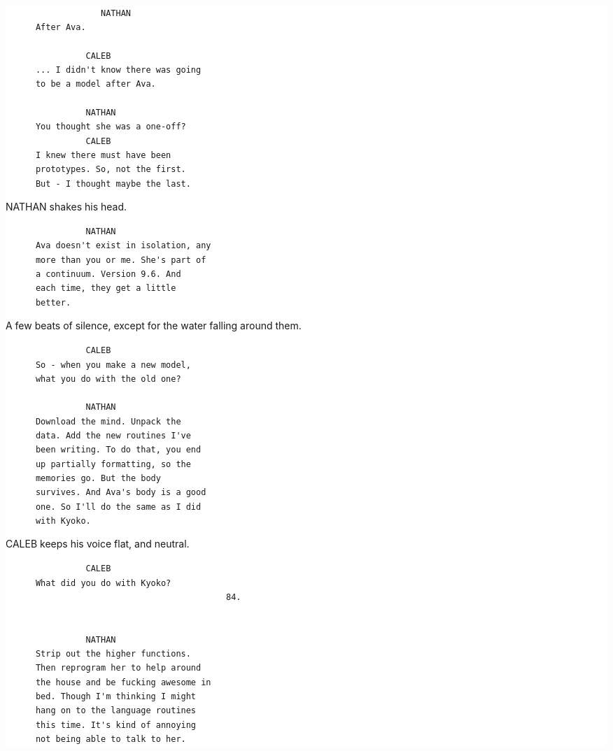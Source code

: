                        NATHAN
          After Ava.

                    CALEB
          ... I didn't know there was going
          to be a model after Ava.

                    NATHAN
          You thought she was a one-off?
                    CALEB
          I knew there must have been
          prototypes. So, not the first.
          But - I thought maybe the last.

NATHAN shakes his head.

                    NATHAN
          Ava doesn't exist in isolation, any
          more than you or me. She's part of
          a continuum. Version 9.6. And
          each time, they get a little
          better.

A few beats of silence, except for the water falling around
them.

                    CALEB
          So - when you make a new model,
          what you do with the old one?

                    NATHAN
          Download the mind. Unpack the
          data. Add the new routines I've
          been writing. To do that, you end
          up partially formatting, so the
          memories go. But the body
          survives. And Ava's body is a good
          one. So I'll do the same as I did
          with Kyoko.

CALEB keeps his voice flat, and neutral.

                    CALEB
          What did you do with Kyoko?
                                                84.


                    NATHAN
          Strip out the higher functions.
          Then reprogram her to help around
          the house and be fucking awesome in
          bed. Though I'm thinking I might
          hang on to the language routines
          this time. It's kind of annoying
          not being able to talk to her.
